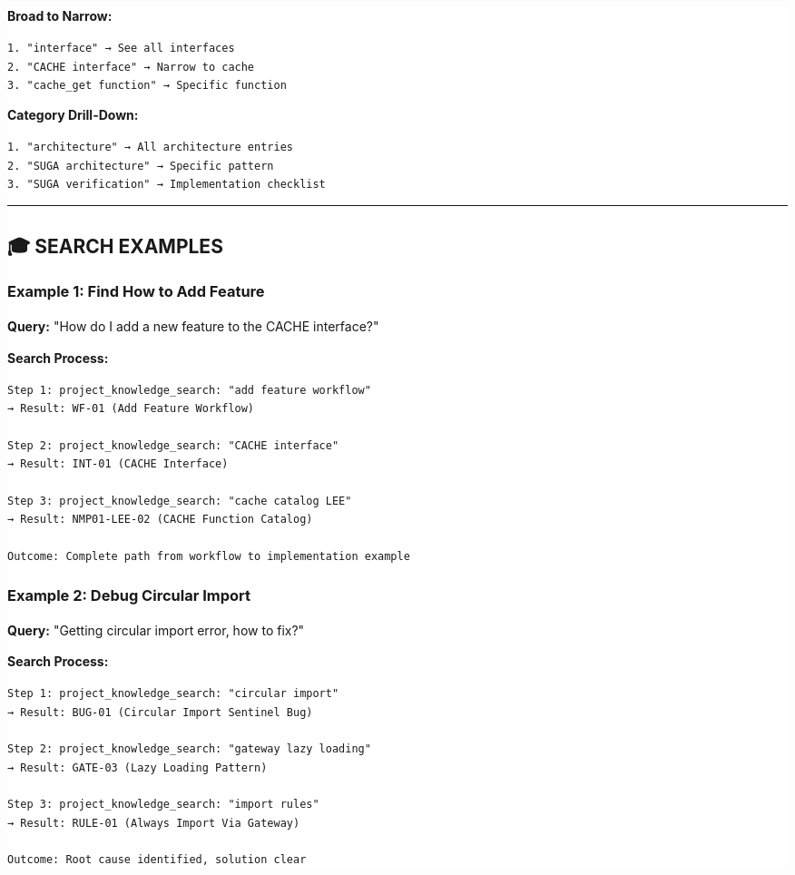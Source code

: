**Broad to Narrow:**
```
1. "interface" → See all interfaces
2. "CACHE interface" → Narrow to cache
3. "cache_get function" → Specific function
```

**Category Drill-Down:**
```
1. "architecture" → All architecture entries
2. "SUGA architecture" → Specific pattern
3. "SUGA verification" → Implementation checklist
```

---

## 🎓 SEARCH EXAMPLES

### Example 1: Find How to Add Feature

**Query:** "How do I add a new feature to the CACHE interface?"

**Search Process:**
```
Step 1: project_knowledge_search: "add feature workflow"
→ Result: WF-01 (Add Feature Workflow)

Step 2: project_knowledge_search: "CACHE interface"
→ Result: INT-01 (CACHE Interface)

Step 3: project_knowledge_search: "cache catalog LEE"
→ Result: NMP01-LEE-02 (CACHE Function Catalog)

Outcome: Complete path from workflow to implementation example
```

### Example 2: Debug Circular Import

**Query:** "Getting circular import error, how to fix?"

**Search Process:**
```
Step 1: project_knowledge_search: "circular import"
→ Result: BUG-01 (Circular Import Sentinel Bug)

Step 2: project_knowledge_search: "gateway lazy loading"
→ Result: GATE-03 (Lazy Loading Pattern)

Step 3: project_knowledge_search: "import rules"
→ Result: RULE-01 (Always Import Via Gateway)

Outcome: Root cause identified, solution clear
```
